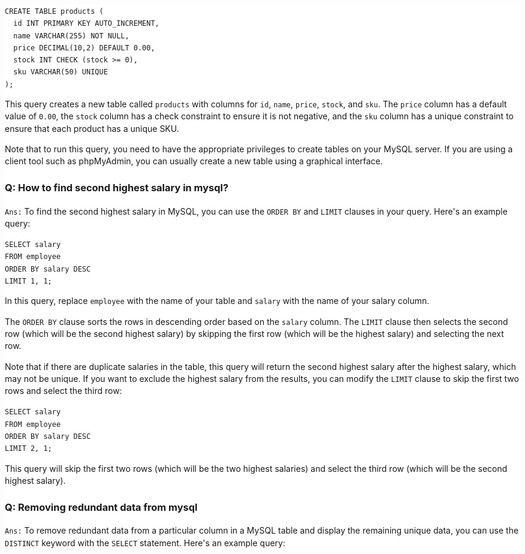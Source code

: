 ```
CREATE TABLE products (
  id INT PRIMARY KEY AUTO_INCREMENT,
  name VARCHAR(255) NOT NULL,
  price DECIMAL(10,2) DEFAULT 0.00,
  stock INT CHECK (stock >= 0),
  sku VARCHAR(50) UNIQUE
);
```

This query creates a new table called `products` with columns for `id`, `name`, `price`, `stock`, and `sku`. The `price` column has a default value of `0.00`, the `stock` column has a check constraint to ensure it is not negative, and the `sku` column has a unique constraint to ensure that each product has a unique SKU. 

Note that to run this query, you need to have the appropriate privileges to create tables on your MySQL server. If you are using a client tool such as phpMyAdmin, you can usually create a new table using a graphical interface.

### Q: How to find second highest salary in mysql?
`Ans:` To find the second highest salary in MySQL, you can use the `ORDER BY` and `LIMIT` clauses in your query. Here's an example query:

```
SELECT salary
FROM employee
ORDER BY salary DESC
LIMIT 1, 1;
```

In this query, replace `employee` with the name of your table and `salary` with the name of your salary column.

The `ORDER BY` clause sorts the rows in descending order based on the `salary` column. The `LIMIT` clause then selects the second row (which will be the second highest salary) by skipping the first row (which will be the highest salary) and selecting the next row.

Note that if there are duplicate salaries in the table, this query will return the second highest salary after the highest salary, which may not be unique. If you want to exclude the highest salary from the results, you can modify the `LIMIT` clause to skip the first two rows and select the third row:

```
SELECT salary
FROM employee
ORDER BY salary DESC
LIMIT 2, 1;
``` 

This query will skip the first two rows (which will be the two highest salaries) and select the third row (which will be the second highest salary).

### Q: Removing redundant data from mysql
`Ans:` To remove redundant data from a particular column in a MySQL table and display the remaining unique data, you can use the `DISTINCT` keyword with the `SELECT` statement. Here's an example query:
